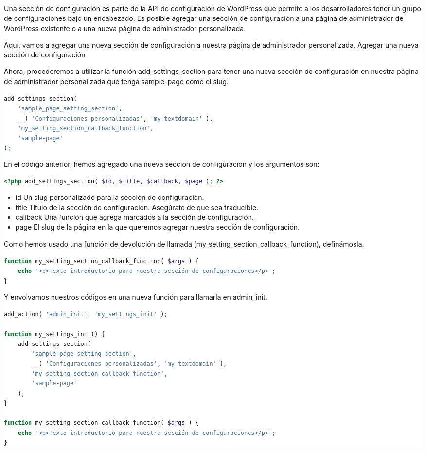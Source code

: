 Una sección de configuración es parte de la API de configuración de WordPress que permite a los desarrolladores tener un grupo de configuraciones bajo un encabezado. Es posible agregar una sección de configuración a una página de administrador de WordPress existente o a una nueva página de administrador personalizada.

Aquí, vamos a agregar una nueva sección de configuración a nuestra página de administrador personalizada. Agregar una nueva sección de configuración

Ahora, procederemos a utilizar la función add_settings_section para tener una nueva sección de configuración en nuestra página de administrador personalizada que tenga sample-page como el slug.

```php
add_settings_section(
    'sample_page_setting_section',
    __( 'Configuraciones personalizadas', 'my-textdomain' ),
    'my_setting_section_callback_function',
    'sample-page'
);
```

En el código anterior, hemos agregado una nueva sección de configuración y los argumentos son:

```php
<?php add_settings_section( $id, $title, $callback, $page ); ?>
```

-   id Un slug personalizado para la sección de configuración.
-   title Título de la sección de configuración. Asegúrate de que sea traducible.
-   callback Una función que agrega marcados a la sección de configuración.
-   page El slug de la página en la que queremos agregar nuestra sección de configuración.

Como hemos usado una función de devolución de llamada (my_setting_section_callback_function), definámosla.

```php
function my_setting_section_callback_function( $args ) {
    echo '<p>Texto introductorio para nuestra sección de configuraciones</p>';
}
```

Y envolvamos nuestros códigos en una nueva función para llamarla en admin_init.

```php
add_action( 'admin_init', 'my_settings_init' );

function my_settings_init() {
    add_settings_section(
        'sample_page_setting_section',
        __( 'Configuraciones personalizadas', 'my-textdomain' ),
        'my_setting_section_callback_function',
        'sample-page'
    );
}

function my_setting_section_callback_function( $args ) {
    echo '<p>Texto introductorio para nuestra sección de configuraciones</p>';
}
```
